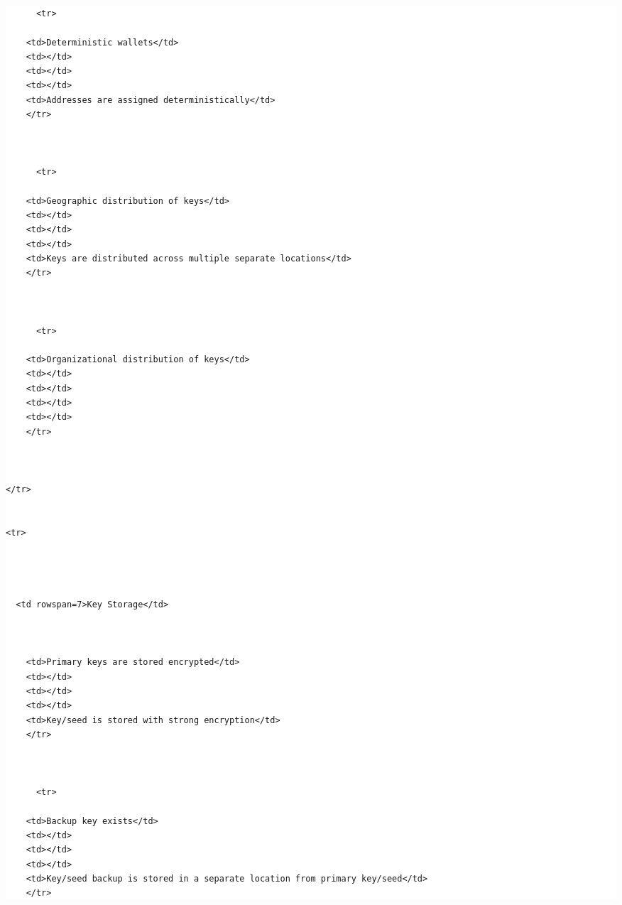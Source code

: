         
          <tr>
        
        <td>Deterministic wallets</td>
        <td></td>
        <td></td>
        <td></td>
        <td>Addresses are assigned deterministically</td>
        </tr>
        
      
        
          <tr>
        
        <td>Geographic distribution of keys</td>
        <td></td>
        <td></td>
        <td></td>
        <td>Keys are distributed across multiple separate locations</td>
        </tr>
        
      
        
          <tr>
        
        <td>Organizational distribution of keys</td>
        <td></td>
        <td></td>
        <td></td>
        <td></td>
        </tr>
        
      

    </tr>
  
    
    <tr>
      

      

      <td rowspan=7>Key Storage</td>

      
        
        <td>Primary keys are stored encrypted</td>
        <td></td>
        <td></td>
        <td></td>
        <td>Key/seed is stored with strong encryption</td>
        </tr>
        
      
        
          <tr>
        
        <td>Backup key exists</td>
        <td></td>
        <td></td>
        <td></td>
        <td>Key/seed backup is stored in a separate location from primary key/seed</td>
        </tr>
        